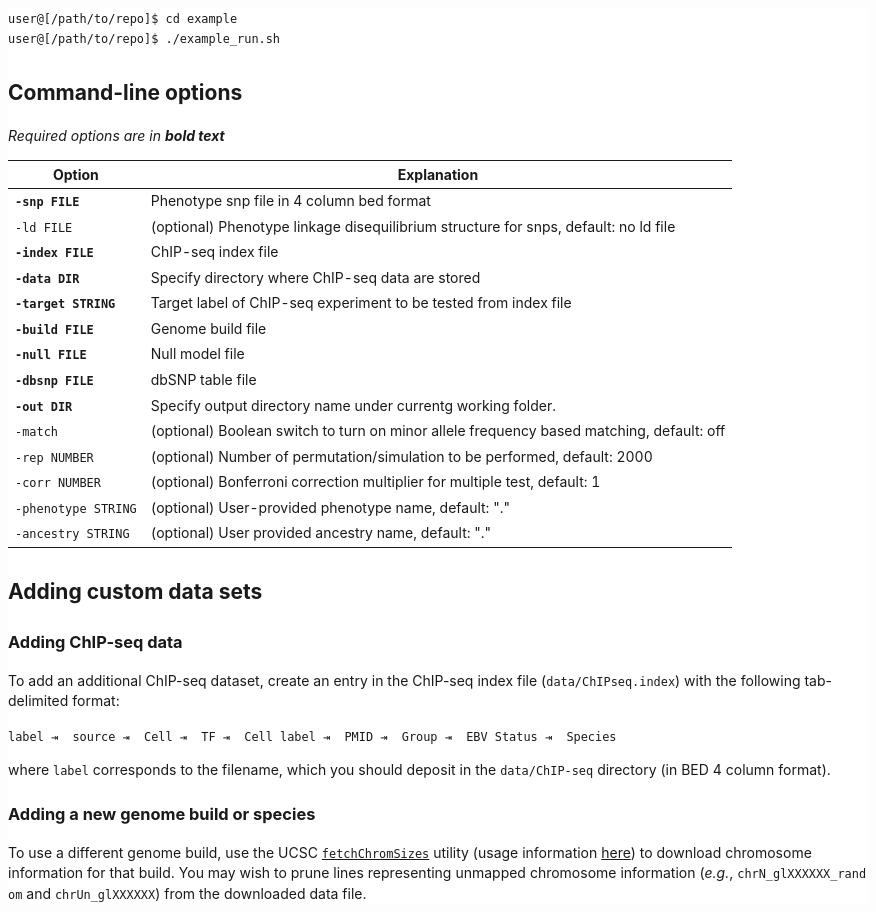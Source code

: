    user@[/path/to/repo]$ cd example
    user@[/path/to/repo]$ ./example_run.sh

## Command-line options

_Required options are in **bold text**_

| Option                | Explanation
|-----------------------|------------------------------------------
| **`-snp FILE`**       | Phenotype snp file in 4 column bed format
| `-ld FILE`            | (optional) Phenotype linkage disequilibrium structure for snps, default: no ld file
| **`-index FILE`**     | ChIP-seq index file
| **`-data DIR`**       | Specify directory where ChIP-seq data are stored
| **`-target STRING`**  | Target label of ChIP-seq experiment to be tested from index file
| **`-build FILE`**     | Genome build file
| **`-null FILE`**      | Null model file
| **`-dbsnp FILE`**     | dbSNP table file
| **`-out DIR`**        | Specify output directory name under currentg working folder.
| `-match`              | (optional) Boolean switch to turn on minor allele frequency based matching, default: off
| `-rep NUMBER`         | (optional) Number of permutation/simulation to be performed, default: 2000
| `-corr NUMBER`        | (optional) Bonferroni correction multiplier for multiple test, default: 1
| `-phenotype STRING`   | (optional) User-provided phenotype name, default: "."
| `-ancestry STRING`    | (optional) User provided ancestry name, default: "."

## Adding custom data sets

### Adding ChIP-seq data

To add an additional ChIP-seq dataset, create an entry in the ChIP-seq index
file (`data/ChIPseq.index`) with the following tab-delimited format:

    label ⇥  source ⇥  Cell ⇥  TF ⇥  Cell label ⇥  PMID ⇥  Group ⇥  EBV Status ⇥  Species

where `label` corresponds to the filename, which you should deposit in the
`data/ChIP-seq` directory (in BED 4 column format).

### Adding a new genome build or species

To use a different genome build, use the UCSC [`fetchChromSizes`][fcs] utility
(usage information [here][fcsusage]) to download chromosome information for that
build. You may wish to prune lines representing unmapped chromosome information
(_e.g._, `chrN_glXXXXXX_random` and `chrUn_glXXXXXX`) from the downloaded data
file.


[md]: https://help.github.com/categories/writing-on-github/
[gsl]: https://www.gnu.org/software/gsl/
[cwltool]: https://github.com/common-workflow-language/cwltool
[sampledata]: https://tf.cchmc.org/external/RELI/
[docker]: https://www.docker.com/
[dockercli]: https://hub.docker.com/search/?type=edition&offering=community
[dockerinst]: https://docs.docker.com/install/
[dockerimg]: https://hub.docker.com/r/weirauchlab/reli
[wmc]: https://commons.wikimedia.org/wiki/File:Chromosome_18.svg
[fcs]: http://hgdownload.soe.ucsc.edu/admin/exe/linux.x86_64/fetchChromSizes
[fcsusage]: http://hgdownload.soe.ucsc.edu/admin/exe/linux.x86_64/fetchChromSizes
[pubmed]: https://www.ncbi.nlm.nih.gov/pubmed/29662164
[doi]: https://dx.doi.org/10.1038/s41588-018-0102-3
[ghi]: https://github.com/WeirauchLab/RELI/issues
[mp]: https://www.macports.org/
[cdt]: https://www.eclipse.org/cdt/
[cyg]: http://cygwin.org/
[xct]: https://stackoverflow.com/a/32894314
[xiaoting]: mailto:Xiaoting.Chen%20-at-%20cchmc.org?subject=RELI%20feedback&body=(don't%20forget%20to%20change%20%22-at-%22%20to%20%22%40%22%20before%20sending!)
[matt]: mailto:Matthew.Weirauch%20-at-%20cchmc.org?subject=RELI%20feedback&body=(don't%20forget%20to%20change%20%22-at-%22%20to%20%22%40%22%20before%20sending!)